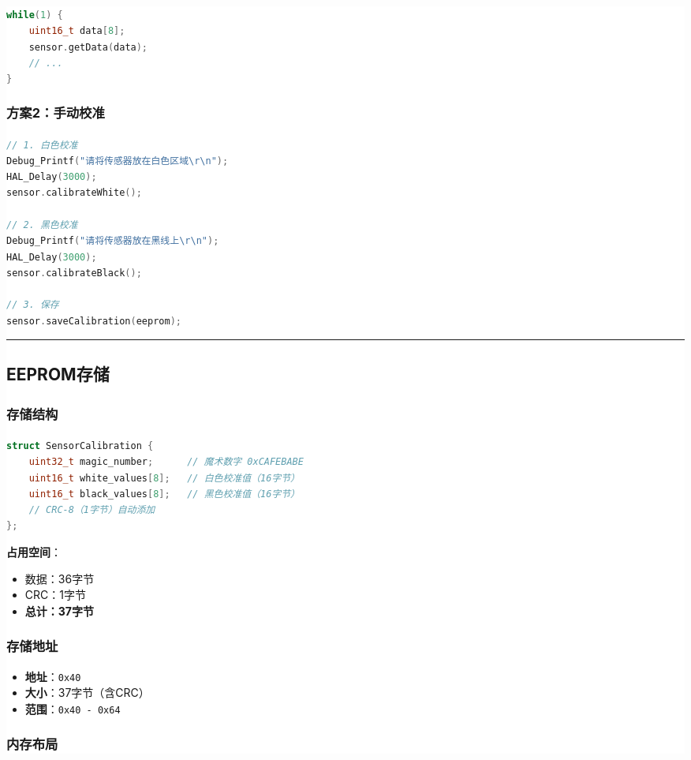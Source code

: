 ```cpp
while(1) {
    uint16_t data[8];
    sensor.getData(data);
    // ...
}
```

### 方案2：手动校准

```cpp
// 1. 白色校准
Debug_Printf("请将传感器放在白色区域\r\n");
HAL_Delay(3000);
sensor.calibrateWhite();

// 2. 黑色校准
Debug_Printf("请将传感器放在黑线上\r\n");
HAL_Delay(3000);
sensor.calibrateBlack();

// 3. 保存
sensor.saveCalibration(eeprom);
```

---

## EEPROM存储

### 存储结构

```cpp
struct SensorCalibration {
    uint32_t magic_number;      // 魔术数字 0xCAFEBABE
    uint16_t white_values[8];   // 白色校准值（16字节）
    uint16_t black_values[8];   // 黑色校准值（16字节）
    // CRC-8（1字节）自动添加
};
```

**占用空间**：
- 数据：36字节
- CRC：1字节
- **总计：37字节**

### 存储地址

- **地址**：`0x40`
- **大小**：37字节（含CRC）
- **范围**：`0x40 - 0x64`

### 内存布局
